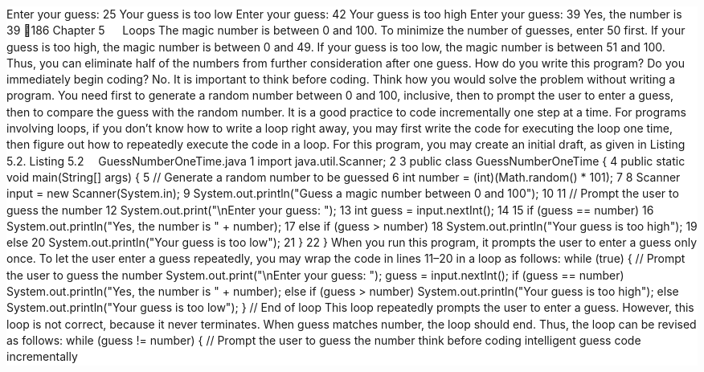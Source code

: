 Enter your guess: 25 
Your guess is too low
Enter your guess: 42 
Your guess is too high
Enter your guess: 39 
Yes, the number is 39
186  Chapter 5    Loops
The magic number is between 0 and 100. To minimize the number of guesses, enter 50 
first. If your guess is too high, the magic number is between 0 and 49. If your guess is too 
low, the magic number is between 51 and 100. Thus, you can eliminate half of the numbers 
from further consideration after one guess.
How do you write this program? Do you immediately begin coding? No. It is important to 
think before coding. Think how you would solve the problem without writing a program. You 
need first to generate a random number between 0 and 100, inclusive, then to prompt the user 
to enter a guess, then to compare the guess with the random number.
It is a good practice to code incrementally one step at a time. For programs involving 
loops, if you don’t know how to write a loop right away, you may first write the code for 
executing the loop one time, then figure out how to repeatedly execute the code in a loop. For 
this program, you may create an initial draft, as given in Listing 5.2.
Listing 5.2 
GuessNumberOneTime.java
 1  import java.util.Scanner;
 2
 3  public class GuessNumberOneTime {
 4    public static void main(String[] args) {
 5      // Generate a random number to be guessed
 6      int number = (int)(Math.random() * 101);
 7
 8      Scanner input = new Scanner(System.in);
 9      System.out.println("Guess a magic number between 0 and 100");
10
11      // Prompt the user to guess the number
12      System.out.print("\nEnter your guess: ");
13      int guess = input.nextInt();
14
15      if (guess == number)
16        System.out.println("Yes, the number is " + number);
17      else if (guess > number)
18        System.out.println("Your guess is too high");
19      else
20        System.out.println("Your guess is too low");
21    }
22  }
When you run this program, it prompts the user to enter a guess only once. To let the user 
enter a guess repeatedly, you may wrap the code in lines 11–20 in a loop as follows:
while (true) {
  // Prompt the user to guess the number
  System.out.print("\nEnter your guess: ");
  guess = input.nextInt();
  if (guess == number)
    System.out.println("Yes, the number is " + number);
  else if (guess > number)
    System.out.println("Your guess is too high");
  else
    System.out.println("Your guess is too low");
} // End of loop
This loop repeatedly prompts the user to enter a guess. However, this loop is not correct, 
because it never terminates. When guess matches number, the loop should end. Thus, the 
loop can be revised as follows:
while (guess != number) {
  // Prompt the user to guess the number
think before coding
intelligent guess
code incrementally